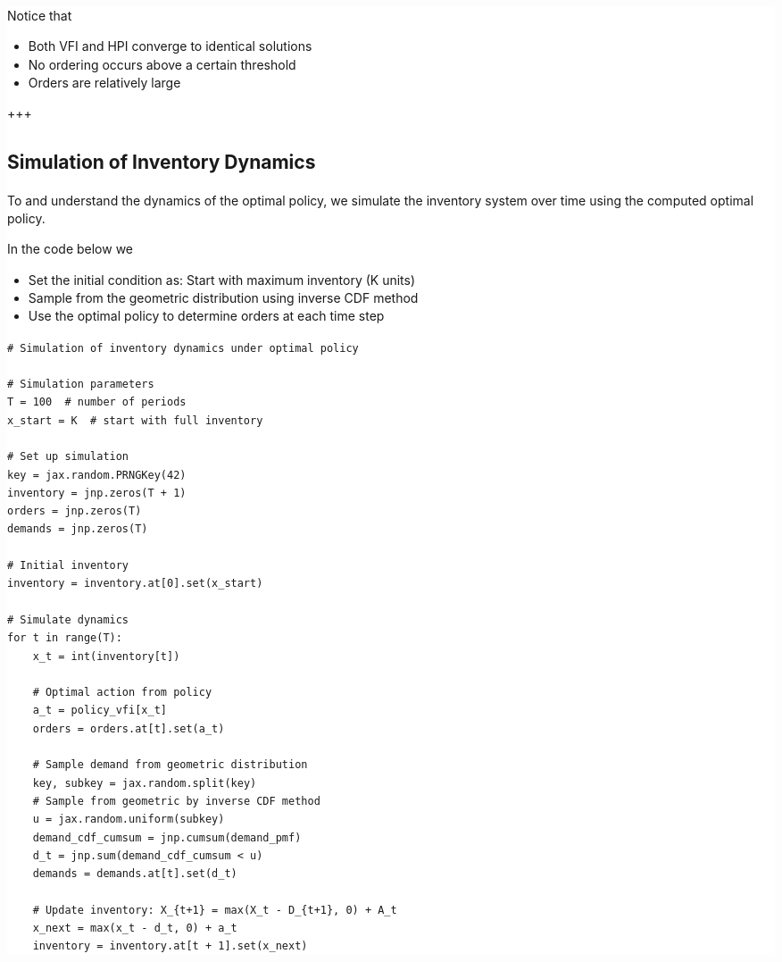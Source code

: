 Notice that

- Both VFI and HPI converge to identical solutions
- No ordering occurs above a certain threshold
- Orders are relatively large

+++

## Simulation of Inventory Dynamics

To and understand the dynamics of the optimal policy, we simulate the inventory
system over time using the computed optimal policy. 

In the code below we 

- Set the initial condition as: Start with maximum inventory (K units)
- Sample from the geometric distribution using inverse CDF method
- Use the optimal policy to determine orders at each time step

```{code-cell} ipython3
# Simulation of inventory dynamics under optimal policy

# Simulation parameters
T = 100  # number of periods
x_start = K  # start with full inventory

# Set up simulation
key = jax.random.PRNGKey(42)
inventory = jnp.zeros(T + 1)
orders = jnp.zeros(T)
demands = jnp.zeros(T)

# Initial inventory
inventory = inventory.at[0].set(x_start)

# Simulate dynamics
for t in range(T):
    x_t = int(inventory[t])

    # Optimal action from policy
    a_t = policy_vfi[x_t]
    orders = orders.at[t].set(a_t)

    # Sample demand from geometric distribution
    key, subkey = jax.random.split(key)
    # Sample from geometric by inverse CDF method
    u = jax.random.uniform(subkey)
    demand_cdf_cumsum = jnp.cumsum(demand_pmf)
    d_t = jnp.sum(demand_cdf_cumsum < u)
    demands = demands.at[t].set(d_t)

    # Update inventory: X_{t+1} = max(X_t - D_{t+1}, 0) + A_t
    x_next = max(x_t - d_t, 0) + a_t
    inventory = inventory.at[t + 1].set(x_next)
```
